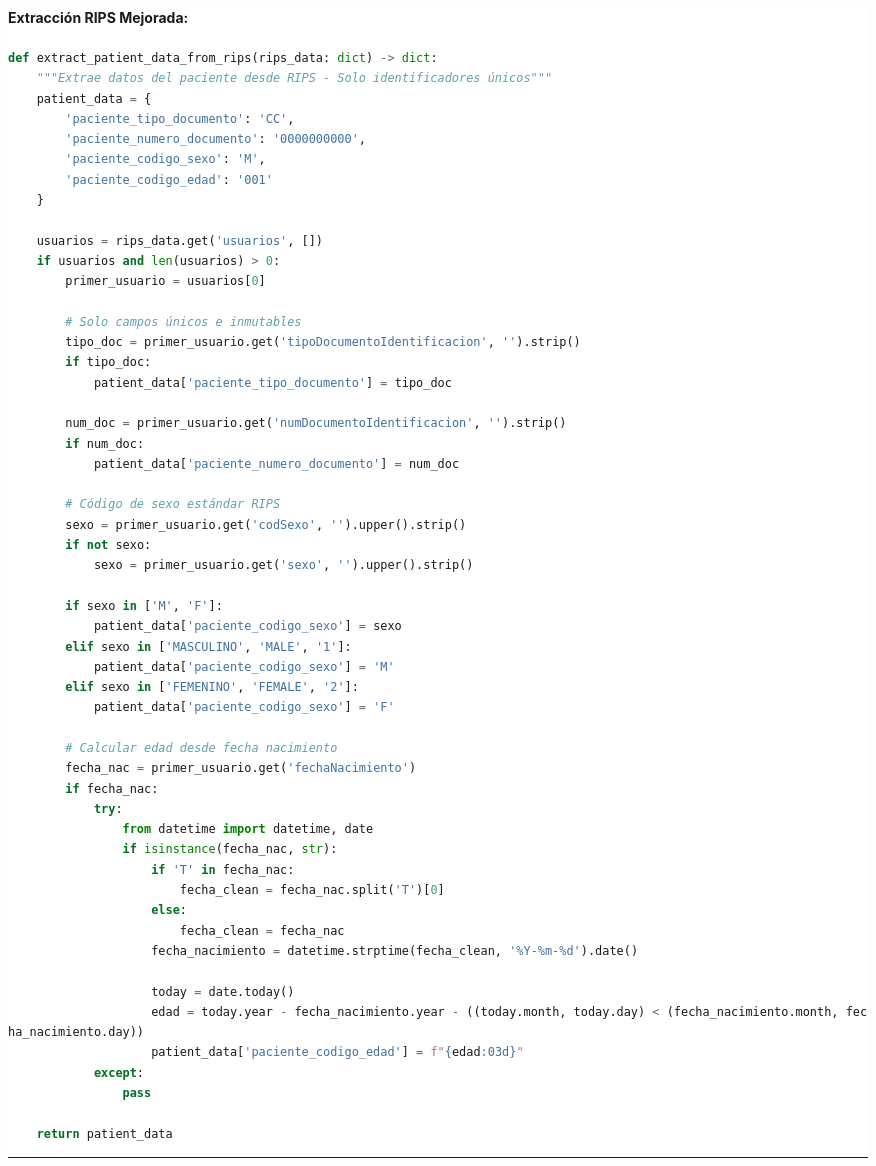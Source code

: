 #### **Extracción RIPS Mejorada:**
```python
def extract_patient_data_from_rips(rips_data: dict) -> dict:
    """Extrae datos del paciente desde RIPS - Solo identificadores únicos"""
    patient_data = {
        'paciente_tipo_documento': 'CC',
        'paciente_numero_documento': '0000000000',
        'paciente_codigo_sexo': 'M',
        'paciente_codigo_edad': '001'
    }
    
    usuarios = rips_data.get('usuarios', [])
    if usuarios and len(usuarios) > 0:
        primer_usuario = usuarios[0]
        
        # Solo campos únicos e inmutables
        tipo_doc = primer_usuario.get('tipoDocumentoIdentificacion', '').strip()
        if tipo_doc:
            patient_data['paciente_tipo_documento'] = tipo_doc
            
        num_doc = primer_usuario.get('numDocumentoIdentificacion', '').strip()
        if num_doc:
            patient_data['paciente_numero_documento'] = num_doc
        
        # Código de sexo estándar RIPS
        sexo = primer_usuario.get('codSexo', '').upper().strip()
        if not sexo:
            sexo = primer_usuario.get('sexo', '').upper().strip()
        
        if sexo in ['M', 'F']:
            patient_data['paciente_codigo_sexo'] = sexo
        elif sexo in ['MASCULINO', 'MALE', '1']:
            patient_data['paciente_codigo_sexo'] = 'M'
        elif sexo in ['FEMENINO', 'FEMALE', '2']:
            patient_data['paciente_codigo_sexo'] = 'F'
        
        # Calcular edad desde fecha nacimiento
        fecha_nac = primer_usuario.get('fechaNacimiento')
        if fecha_nac:
            try:
                from datetime import datetime, date
                if isinstance(fecha_nac, str):
                    if 'T' in fecha_nac:
                        fecha_clean = fecha_nac.split('T')[0]
                    else:
                        fecha_clean = fecha_nac
                    fecha_nacimiento = datetime.strptime(fecha_clean, '%Y-%m-%d').date()
                    
                    today = date.today()
                    edad = today.year - fecha_nacimiento.year - ((today.month, today.day) < (fecha_nacimiento.month, fecha_nacimiento.day))
                    patient_data['paciente_codigo_edad'] = f"{edad:03d}"
            except:
                pass
    
    return patient_data
```

---